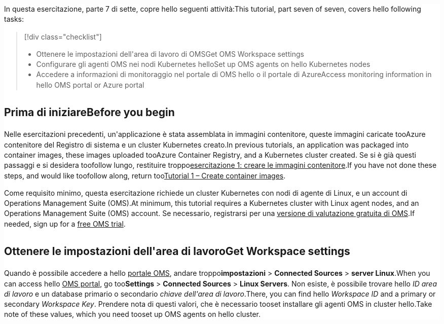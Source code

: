 <span data-ttu-id="404e4-109">In questa esercitazione, parte 7 di sette, copre hello seguenti attività:</span><span class="sxs-lookup"><span data-stu-id="404e4-109">This tutorial, part seven of seven, covers hello following tasks:</span></span>

> [!div class="checklist"]
> * <span data-ttu-id="404e4-110">Ottenere le impostazioni dell'area di lavoro di OMS</span><span class="sxs-lookup"><span data-stu-id="404e4-110">Get OMS Workspace settings</span></span>
> * <span data-ttu-id="404e4-111">Configurare gli agenti OMS nei nodi Kubernetes hello</span><span class="sxs-lookup"><span data-stu-id="404e4-111">Set up OMS agents on hello Kubernetes nodes</span></span>
> * <span data-ttu-id="404e4-112">Accedere a informazioni di monitoraggio nel portale di OMS hello o il portale di Azure</span><span class="sxs-lookup"><span data-stu-id="404e4-112">Access monitoring information in hello OMS portal or Azure portal</span></span>

## <a name="before-you-begin"></a><span data-ttu-id="404e4-113">Prima di iniziare</span><span class="sxs-lookup"><span data-stu-id="404e4-113">Before you begin</span></span>

<span data-ttu-id="404e4-114">Nelle esercitazioni precedenti, un'applicazione è stata assemblata in immagini contenitore, queste immagini caricate tooAzure contenitore del Registro di sistema e un cluster Kubernetes creato.</span><span class="sxs-lookup"><span data-stu-id="404e4-114">In previous tutorials, an application was packaged into container images, these images uploaded tooAzure Container Registry, and a Kubernetes cluster created.</span></span> <span data-ttu-id="404e4-115">Se si è già questi passaggi e si desidera toofollow lungo, restituire troppo[esercitazione 1: creare le immagini contenitore](./container-service-tutorial-kubernetes-prepare-app.md).</span><span class="sxs-lookup"><span data-stu-id="404e4-115">If you have not done these steps, and would like toofollow along, return too[Tutorial 1 – Create container images](./container-service-tutorial-kubernetes-prepare-app.md).</span></span> 

<span data-ttu-id="404e4-116">Come requisito minimo, questa esercitazione richiede un cluster Kubernetes con nodi di agente di Linux, e un account di Operations Management Suite (OMS).</span><span class="sxs-lookup"><span data-stu-id="404e4-116">At minimum, this tutorial requires a Kubernetes cluster with Linux agent nodes, and an Operations Management Suite (OMS) account.</span></span> <span data-ttu-id="404e4-117">Se necessario, registrarsi per una [versione di valutazione gratuita di OMS](https://www.microsoft.com/en-us/cloud-platform/operations-management-suite-trial).</span><span class="sxs-lookup"><span data-stu-id="404e4-117">If needed, sign up for a [free OMS trial](https://www.microsoft.com/en-us/cloud-platform/operations-management-suite-trial).</span></span>

## <a name="get-workspace-settings"></a><span data-ttu-id="404e4-118">Ottenere le impostazioni dell'area di lavoro</span><span class="sxs-lookup"><span data-stu-id="404e4-118">Get Workspace settings</span></span>

<span data-ttu-id="404e4-119">Quando è possibile accedere a hello [portale OMS](https://mms.microsoft.com), andare troppo**impostazioni** > **Connected Sources** > **server Linux**.</span><span class="sxs-lookup"><span data-stu-id="404e4-119">When you can access hello [OMS portal](https://mms.microsoft.com), go too**Settings** > **Connected Sources** > **Linux Servers**.</span></span> <span data-ttu-id="404e4-120">Non esiste, è possibile trovare hello *ID area di lavoro* e un database primario o secondario *chiave dell'area di lavoro*.</span><span class="sxs-lookup"><span data-stu-id="404e4-120">There, you can find hello *Workspace ID* and a primary or secondary *Workspace Key*.</span></span> <span data-ttu-id="404e4-121">Prendere nota di questi valori, che è necessario tooset installare gli agenti OMS in cluster hello.</span><span class="sxs-lookup"><span data-stu-id="404e4-121">Take note of these values, which you need tooset up OMS agents on hello cluster.</span></span>
